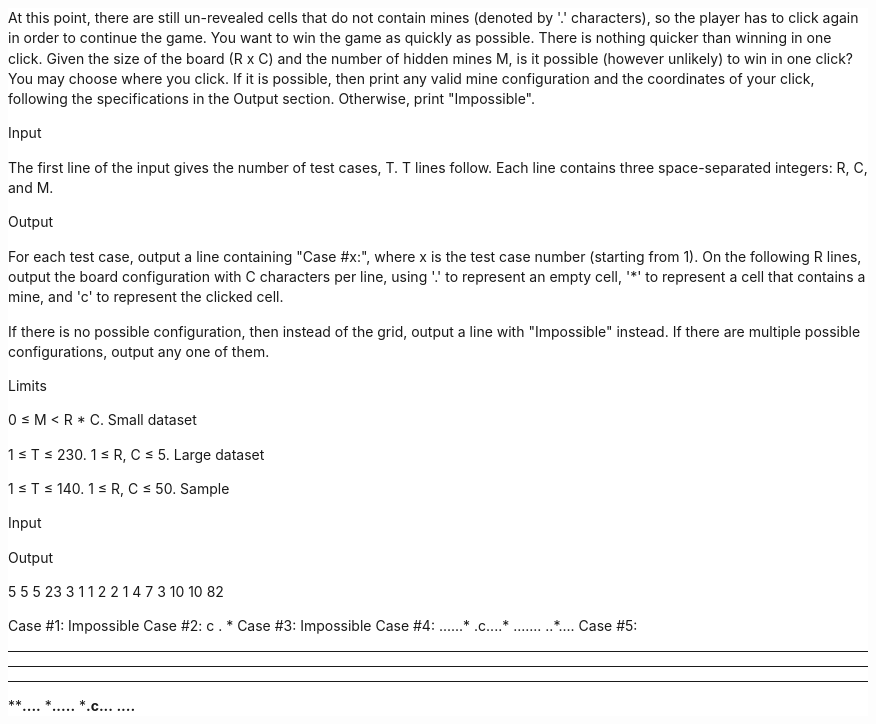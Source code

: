 At this point, there are still un-revealed cells that do not contain mines (denoted by '.' characters), so the player has to click again in order to continue the game.
You want to win the game as quickly as possible. There is nothing quicker than winning in one click. Given the size of the board (R x C) and the number of hidden mines M, is it possible (however unlikely) to win in one click? You may choose where you click. If it is possible, then print any valid mine configuration and the coordinates of your click, following the specifications in the Output section. Otherwise, print "Impossible".

Input

The first line of the input gives the number of test cases, T. T lines follow. Each line contains three space-separated integers: R, C, and M.

Output

For each test case, output a line containing "Case #x:", where x is the test case number (starting from 1). On the following R lines, output the board configuration with C characters per line, using '.' to represent an empty cell, '*' to represent a cell that contains a mine, and 'c' to represent the clicked cell.

If there is no possible configuration, then instead of the grid, output a line with "Impossible" instead. If there are multiple possible configurations, output any one of them.

Limits

0 ≤ M < R * C.
Small dataset

1 ≤ T ≤ 230.
1 ≤ R, C ≤ 5.
Large dataset

1 ≤ T ≤ 140.
1 ≤ R, C ≤ 50.
Sample


Input 
 	
Output 
 
5
5 5 23
3 1 1
2 2 1
4 7 3
10 10 82

Case #1:
Impossible
Case #2:
c
.
*
Case #3:
Impossible
Case #4:
......*
.c....*
.......
..*....
Case #5:
**********
**********
**********
****....**
***.....**
***.c...**
***....***
